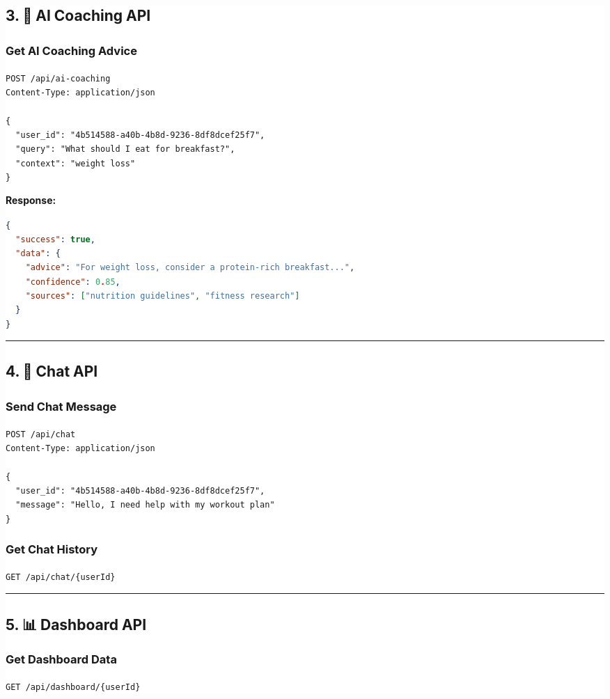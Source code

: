 ## 3. 🤖 AI Coaching API

### Get AI Coaching Advice
```http
POST /api/ai-coaching
Content-Type: application/json

{
  "user_id": "4b514588-a40b-4b8d-9236-8df8dcef25f7",
  "query": "What should I eat for breakfast?",
  "context": "weight loss"
}
```

**Response:**
```json
{
  "success": true,
  "data": {
    "advice": "For weight loss, consider a protein-rich breakfast...",
    "confidence": 0.85,
    "sources": ["nutrition guidelines", "fitness research"]
  }
}
```

---

## 4. 💬 Chat API

### Send Chat Message
```http
POST /api/chat
Content-Type: application/json

{
  "user_id": "4b514588-a40b-4b8d-9236-8df8dcef25f7",
  "message": "Hello, I need help with my workout plan"
}
```

### Get Chat History
```http
GET /api/chat/{userId}
```

---

## 5. 📊 Dashboard API

### Get Dashboard Data
```http
GET /api/dashboard/{userId}
```
